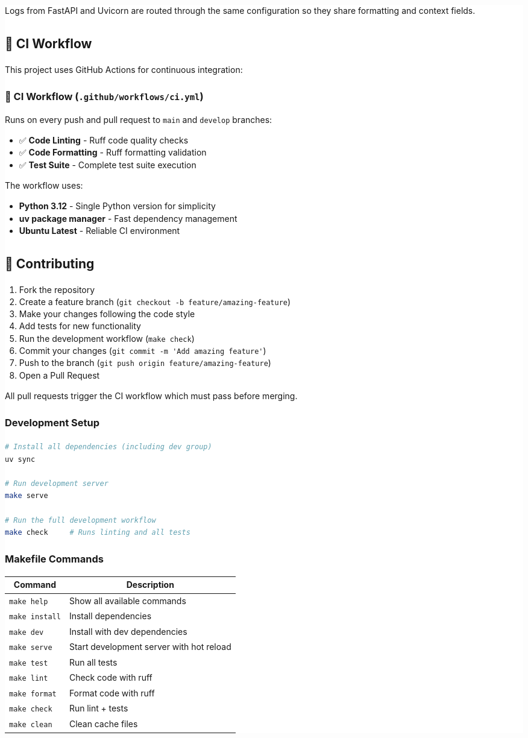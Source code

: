 Logs from FastAPI and Uvicorn are routed through the same configuration so they share formatting and context fields.

## 🔄 CI Workflow

This project uses GitHub Actions for continuous integration:

### 🧪 CI Workflow (`.github/workflows/ci.yml`)
Runs on every push and pull request to `main` and `develop` branches:

- ✅ **Code Linting** - Ruff code quality checks
- ✅ **Code Formatting** - Ruff formatting validation
- ✅ **Test Suite** - Complete test suite execution

The workflow uses:
- **Python 3.12** - Single Python version for simplicity
- **uv package manager** - Fast dependency management
- **Ubuntu Latest** - Reliable CI environment

## 🤝 Contributing

1. Fork the repository
2. Create a feature branch (`git checkout -b feature/amazing-feature`)
3. Make your changes following the code style
4. Add tests for new functionality  
5. Run the development workflow (`make check`)
6. Commit your changes (`git commit -m 'Add amazing feature'`)
7. Push to the branch (`git push origin feature/amazing-feature`)
8. Open a Pull Request

All pull requests trigger the CI workflow which must pass before merging.

### Development Setup

```bash
# Install all dependencies (including dev group)
uv sync

# Run development server
make serve

# Run the full development workflow
make check     # Runs linting and all tests
```

### Makefile Commands

| Command | Description |
|---------|-------------|
| `make help` | Show all available commands |
| `make install` | Install dependencies |
| `make dev` | Install with dev dependencies |
| `make serve` | Start development server with hot reload |
| `make test` | Run all tests |
| `make lint` | Check code with ruff |
| `make format` | Format code with ruff |
| `make check` | Run lint + tests |
| `make clean` | Clean cache files |
